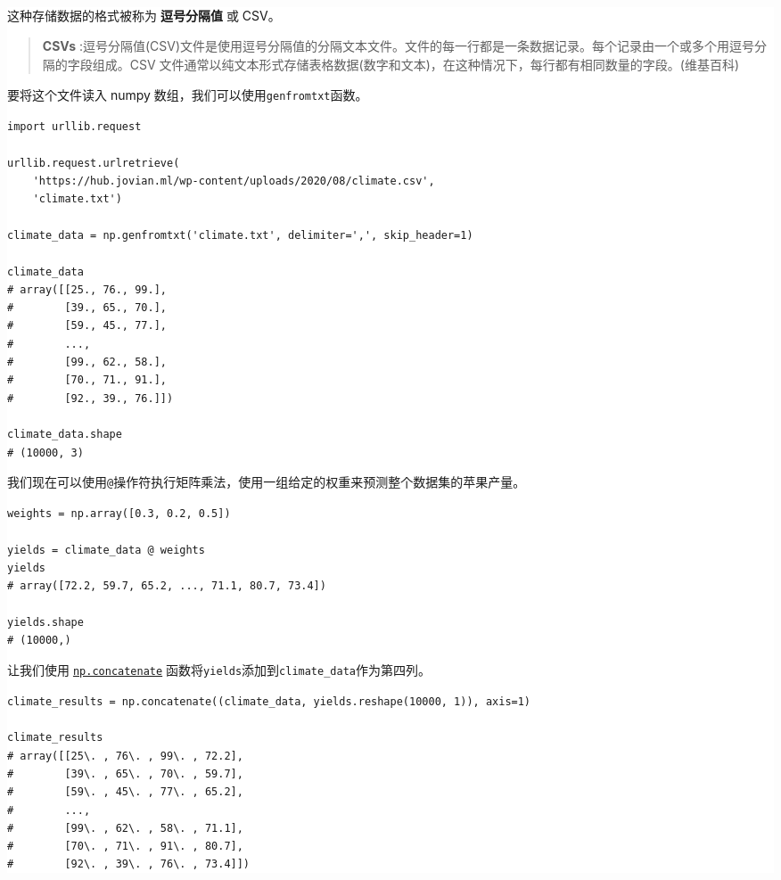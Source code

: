 这种存储数据的格式被称为 **逗号分隔值** 或 CSV。

> ****CSVs**** :逗号分隔值(CSV)文件是使用逗号分隔值的分隔文本文件。文件的每一行都是一条数据记录。每个记录由一个或多个用逗号分隔的字段组成。CSV 文件通常以纯文本形式存储表格数据(数字和文本)，在这种情况下，每行都有相同数量的字段。(维基百科)

要将这个文件读入 numpy 数组，我们可以使用`genfromtxt`函数。

```
import urllib.request

urllib.request.urlretrieve(
    'https://hub.jovian.ml/wp-content/uploads/2020/08/climate.csv', 
    'climate.txt')

climate_data = np.genfromtxt('climate.txt', delimiter=',', skip_header=1)

climate_data
# array([[25., 76., 99.],
#        [39., 65., 70.],
#        [59., 45., 77.],
#        ...,
#        [99., 62., 58.],
#        [70., 71., 91.],
#        [92., 39., 76.]])

climate_data.shape
# (10000, 3)
```

我们现在可以使用`@`操作符执行矩阵乘法，使用一组给定的权重来预测整个数据集的苹果产量。

```
weights = np.array([0.3, 0.2, 0.5])

yields = climate_data @ weights
yields
# array([72.2, 59.7, 65.2, ..., 71.1, 80.7, 73.4])

yields.shape
# (10000,)
```

让我们使用 [`np.concatenate`](https://jovian.ai/outlink?url=https%3A%2F%2Fnumpy.org%2Fdoc%2Fstable%2Freference%2Fgenerated%2Fnumpy.concatenate.html) 函数将`yields`添加到`climate_data`作为第四列。

```
climate_results = np.concatenate((climate_data, yields.reshape(10000, 1)), axis=1)

climate_results
# array([[25\. , 76\. , 99\. , 72.2],
#        [39\. , 65\. , 70\. , 59.7],
#        [59\. , 45\. , 77\. , 65.2],
#        ...,
#        [99\. , 62\. , 58\. , 71.1],
#        [70\. , 71\. , 91\. , 80.7],
#        [92\. , 39\. , 76\. , 73.4]])
```
